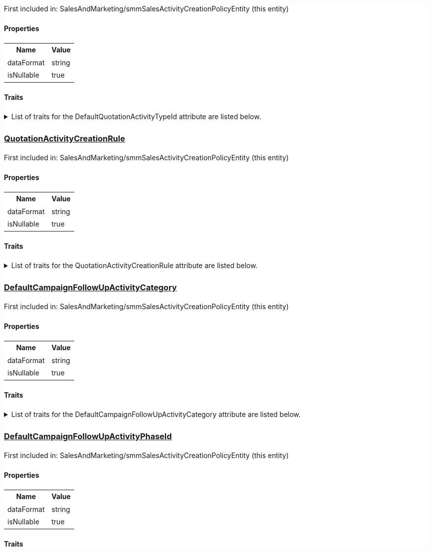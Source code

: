 First included in: SalesAndMarketing/smmSalesActivityCreationPolicyEntity (this entity)  

#### Properties

<table><tr><th>Name</th><th>Value</th></tr><tr><td>dataFormat</td><td>string</td></tr><tr><td>isNullable</td><td>true</td></tr></table>

#### Traits

<details><summary>List of traits for the DefaultQuotationActivityTypeId attribute are listed below.</summary></details>

### <a href=#QuotationActivityCreationRule name="QuotationActivityCreationRule">QuotationActivityCreationRule</a>

First included in: SalesAndMarketing/smmSalesActivityCreationPolicyEntity (this entity)  

#### Properties

<table><tr><th>Name</th><th>Value</th></tr><tr><td>dataFormat</td><td>string</td></tr><tr><td>isNullable</td><td>true</td></tr></table>

#### Traits

<details><summary>List of traits for the QuotationActivityCreationRule attribute are listed below.</summary></details>

### <a href=#DefaultCampaignFollowUpActivityCategory name="DefaultCampaignFollowUpActivityCategory">DefaultCampaignFollowUpActivityCategory</a>

First included in: SalesAndMarketing/smmSalesActivityCreationPolicyEntity (this entity)  

#### Properties

<table><tr><th>Name</th><th>Value</th></tr><tr><td>dataFormat</td><td>string</td></tr><tr><td>isNullable</td><td>true</td></tr></table>

#### Traits

<details><summary>List of traits for the DefaultCampaignFollowUpActivityCategory attribute are listed below.</summary></details>

### <a href=#DefaultCampaignFollowUpActivityPhaseId name="DefaultCampaignFollowUpActivityPhaseId">DefaultCampaignFollowUpActivityPhaseId</a>

First included in: SalesAndMarketing/smmSalesActivityCreationPolicyEntity (this entity)  

#### Properties

<table><tr><th>Name</th><th>Value</th></tr><tr><td>dataFormat</td><td>string</td></tr><tr><td>isNullable</td><td>true</td></tr></table>

#### Traits
